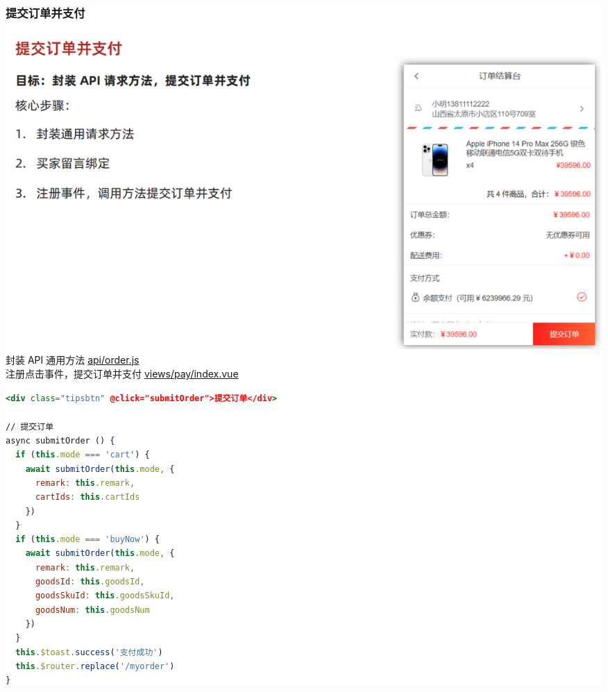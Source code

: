 
### 提交订单并支付
![](assets/Pasted%20image%2020240209195656.png)
封装 API 通用方法 [api/order.js](project/hm-shopping/src/api/order.js)  
注册点击事件，提交订单并支付 [views/pay/index.vue](project/hm-shopping/src/views/pay/index.vue)  
```jsx
<div class="tipsbtn" @click="submitOrder">提交订单</div>

// 提交订单
async submitOrder () {
  if (this.mode === 'cart') {
    await submitOrder(this.mode, {
      remark: this.remark,
      cartIds: this.cartIds
    })
  }
  if (this.mode === 'buyNow') {
    await submitOrder(this.mode, {
      remark: this.remark,
      goodsId: this.goodsId,
      goodsSkuId: this.goodsSkuId,
      goodsNum: this.goodsNum
    })
  }
  this.$toast.success('支付成功')
  this.$router.replace('/myorder')
}
```
